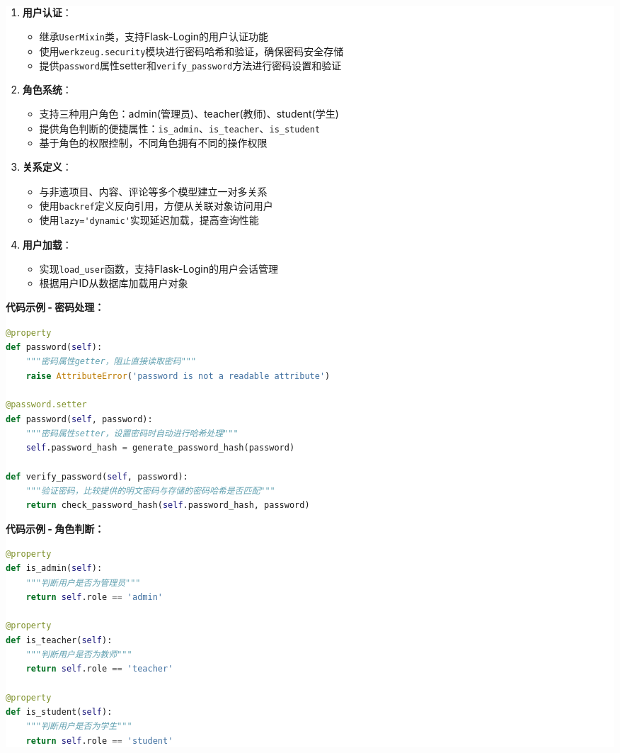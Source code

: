 1. **用户认证**：
   - 继承`UserMixin`类，支持Flask-Login的用户认证功能
   - 使用`werkzeug.security`模块进行密码哈希和验证，确保密码安全存储
   - 提供`password`属性setter和`verify_password`方法进行密码设置和验证

2. **角色系统**：
   - 支持三种用户角色：admin(管理员)、teacher(教师)、student(学生)
   - 提供角色判断的便捷属性：`is_admin`、`is_teacher`、`is_student`
   - 基于角色的权限控制，不同角色拥有不同的操作权限

3. **关系定义**：
   - 与非遗项目、内容、评论等多个模型建立一对多关系
   - 使用`backref`定义反向引用，方便从关联对象访问用户
   - 使用`lazy='dynamic'`实现延迟加载，提高查询性能

4. **用户加载**：
   - 实现`load_user`函数，支持Flask-Login的用户会话管理
   - 根据用户ID从数据库加载用户对象

**代码示例 - 密码处理：**

```python
@property
def password(self):
    """密码属性getter，阻止直接读取密码"""
    raise AttributeError('password is not a readable attribute')

@password.setter
def password(self, password):
    """密码属性setter，设置密码时自动进行哈希处理"""
    self.password_hash = generate_password_hash(password)

def verify_password(self, password):
    """验证密码，比较提供的明文密码与存储的密码哈希是否匹配"""
    return check_password_hash(self.password_hash, password)
```

**代码示例 - 角色判断：**

```python
@property
def is_admin(self):
    """判断用户是否为管理员"""
    return self.role == 'admin'

@property
def is_teacher(self):
    """判断用户是否为教师"""
    return self.role == 'teacher'

@property
def is_student(self):
    """判断用户是否为学生"""
    return self.role == 'student'
```
